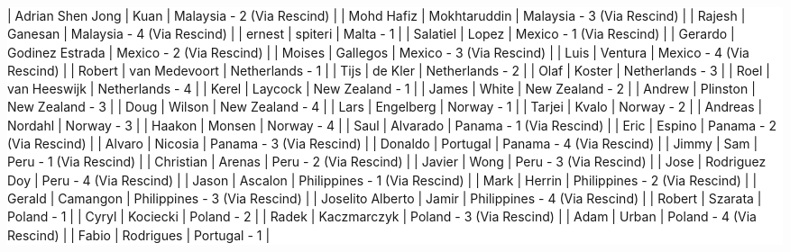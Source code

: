 | Adrian Shen Jong | Kuan | Malaysia - 2 (Via Rescind) |
| Mohd Hafiz | Mokhtaruddin | Malaysia - 3 (Via Rescind) |
| Rajesh | Ganesan | Malaysia - 4 (Via Rescind) |
| ernest | spiteri | Malta - 1 |
| Salatiel | Lopez | Mexico - 1 (Via Rescind) |
| Gerardo | Godinez Estrada | Mexico - 2 (Via Rescind) |
| Moises | Gallegos | Mexico - 3 (Via Rescind) |
| Luis | Ventura | Mexico - 4 (Via Rescind) |
| Robert | van Medevoort | Netherlands - 1 |
| Tijs | de Kler | Netherlands - 2 |
| Olaf | Koster | Netherlands - 3 |
| Roel | van Heeswijk | Netherlands - 4 |
| Kerel | Laycock | New Zealand - 1 |
| James | White | New Zealand - 2 |
| Andrew | Plinston | New Zealand - 3 |
| Doug | Wilson | New Zealand - 4 |
| Lars | Engelberg | Norway - 1 |
| Tarjei | Kvalo | Norway - 2 |
| Andreas | Nordahl | Norway - 3 |
| Haakon | Monsen | Norway - 4 |
| Saul | Alvarado | Panama - 1 (Via Rescind) |
| Eric | Espino | Panama - 2 (Via Rescind) |
| Alvaro | Nicosia | Panama - 3 (Via Rescind) |
| Donaldo | Portugal | Panama - 4 (Via Rescind) |
| Jimmy | Sam | Peru - 1 (Via Rescind) |
| Christian | Arenas | Peru - 2 (Via Rescind) |
| Javier | Wong | Peru - 3 (Via Rescind) |
| Jose | Rodriguez Doy | Peru - 4 (Via Rescind) |
| Jason | Ascalon | Philippines - 1 (Via Rescind) |
| Mark | Herrin | Philippines - 2 (Via Rescind) |
| Gerald | Camangon | Philippines - 3 (Via Rescind) |
| Joselito Alberto | Jamir | Philippines - 4 (Via Rescind) |
| Robert | Szarata | Poland - 1 |
| Cyryl | Kociecki | Poland - 2 |
| Radek | Kaczmarczyk | Poland - 3 (Via Rescind) |
| Adam | Urban | Poland - 4 (Via Rescind) |
| Fabio | Rodrigues | Portugal - 1 |